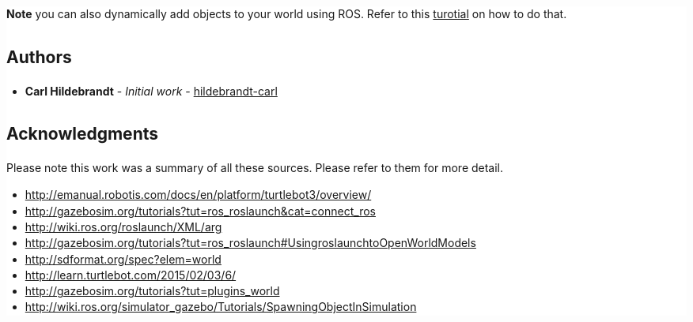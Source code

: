 **Note** you can also dynamically add objects to your world using ROS. Refer to this [turotial](http://wiki.ros.org/simulator_gazebo/Tutorials/SpawningObjectInSimulation) on how to do that.

## Authors

* **Carl Hildebrandt** - *Initial work* - [hildebrandt-carl](https://github.com/hildebrandt-carl)

## Acknowledgments

Please note this work was a summary of all these sources. Please refer to them for more detail.

* http://emanual.robotis.com/docs/en/platform/turtlebot3/overview/
* http://gazebosim.org/tutorials?tut=ros_roslaunch&cat=connect_ros
* http://wiki.ros.org/roslaunch/XML/arg
* http://gazebosim.org/tutorials?tut=ros_roslaunch#UsingroslaunchtoOpenWorldModels
* http://sdformat.org/spec?elem=world
* http://learn.turtlebot.com/2015/02/03/6/
* http://gazebosim.org/tutorials?tut=plugins_world
* http://wiki.ros.org/simulator_gazebo/Tutorials/SpawningObjectInSimulation